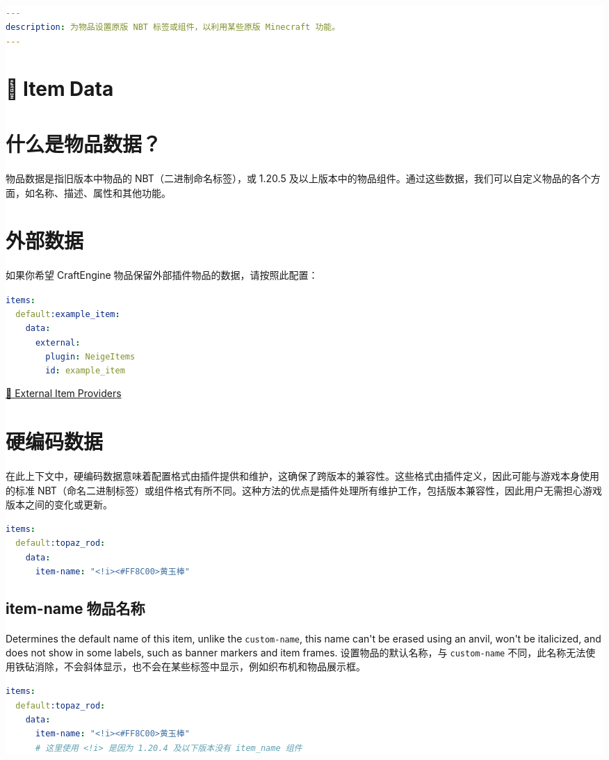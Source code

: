 ```yaml
---
description: 为物品设置原版 NBT 标签或组件，以利用某些原版 Minecraft 功能。
---
```


# 🔢 Item Data

# 什么是物品数据？ <a href="#what-is-item-data" id="what-is-item-data"></a>

物品数据是指旧版本中物品的 NBT（二进制命名标签），或 1.20.5 及以上版本中的物品组件。通过这些数据，我们可以自定义物品的各个方面，如名称、描述、属性和其他功能。

# 外部数据 <a href="#external-data" id="external-data"></a>

如果你希望 CraftEngine 物品保留外部插件物品的数据，请按照此配置：

```yaml
items:
  default:example_item:
    data:
      external:
        plugin: NeigeItems
        id: example_item
```

[🐌 External Item Providers](https://mo-mi.gitbook.io/xiaomomi-plugins/craftengine/plugin-wiki/craftengine/compatibility/external-item-providers)

# 硬编码数据 <a href="#hard-coded-data" id="hard-coded-data"></a>

在此上下文中，硬编码数据意味着配置格式由插件提供和维护，这确保了跨版本的兼容性。这些格式由插件定义，因此可能与游戏本身使用的标准 NBT（命名二进制标签）或组件格式有所不同。这种方法的优点是插件处理所有维护工作，包括版本兼容性，因此用户无需担心游戏版本之间的变化或更新。

```yaml
items:
  default:topaz_rod:
    data:
      item-name: "<!i><#FF8C00>黄玉棒"
```

## item-name 物品名称 <a href="#item-name" id="item-name"></a>

Determines the default name of this item, unlike the `custom-name`, this name can't be erased using an anvil, won't be italicized, and does not show in some labels, such as banner markers and item frames.
设置物品的默认名称，与 `custom-name` 不同，此名称无法使用铁砧消除，不会斜体显示，也不会在某些标签中显示，例如织布机和物品展示框。

```yaml
items:
  default:topaz_rod:
    data:
      item-name: "<!i><#FF8C00>黄玉棒" 
      # 这里使用 <!i> 是因为 1.20.4 及以下版本没有 item_name 组件
```
